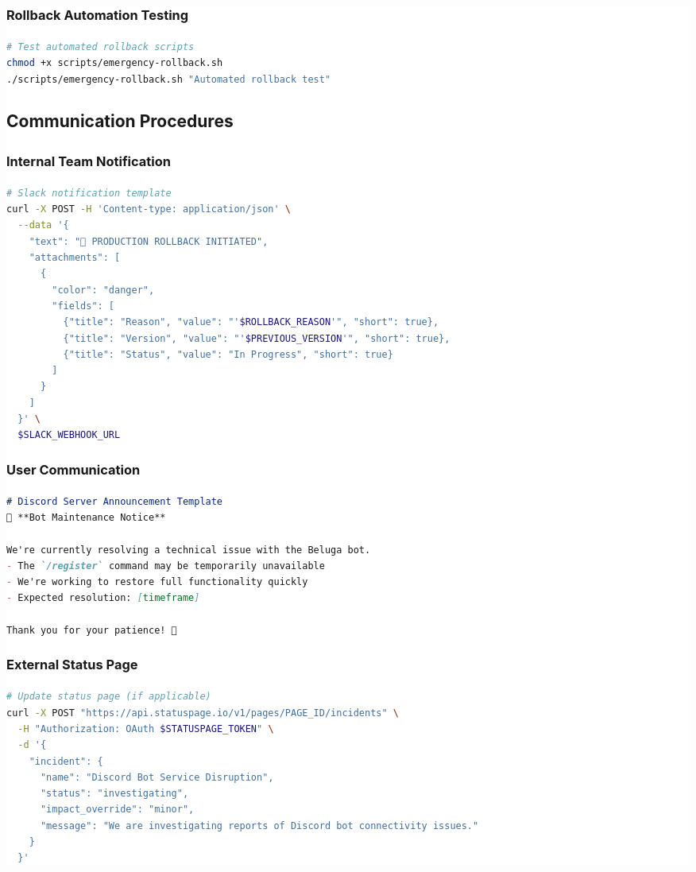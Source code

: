 ### Rollback Automation Testing
```bash
# Test automated rollback scripts
chmod +x scripts/emergency-rollback.sh
./scripts/emergency-rollback.sh "Automated rollback test"
```

## Communication Procedures

### Internal Team Notification
```bash
# Slack notification template
curl -X POST -H 'Content-type: application/json' \
  --data '{
    "text": "🚨 PRODUCTION ROLLBACK INITIATED",
    "attachments": [
      {
        "color": "danger",
        "fields": [
          {"title": "Reason", "value": "'$ROLLBACK_REASON'", "short": true},
          {"title": "Version", "value": "'$PREVIOUS_VERSION'", "short": true},
          {"title": "Status", "value": "In Progress", "short": true}
        ]
      }
    ]
  }' \
  $SLACK_WEBHOOK_URL
```

### User Communication
```markdown
# Discord Server Announcement Template
🤖 **Bot Maintenance Notice**

We're currently resolving a technical issue with the Beluga bot. 
- The `/register` command may be temporarily unavailable
- We're working to restore full functionality quickly
- Expected resolution: [timeframe]

Thank you for your patience! 🙏
```

### External Status Page
```bash
# Update status page (if applicable)
curl -X POST "https://api.statuspage.io/v1/pages/PAGE_ID/incidents" \
  -H "Authorization: OAuth $STATUSPAGE_TOKEN" \
  -d '{
    "incident": {
      "name": "Discord Bot Service Disruption",
      "status": "investigating",
      "impact_override": "minor",
      "message": "We are investigating reports of Discord bot connectivity issues."
    }
  }'
```

